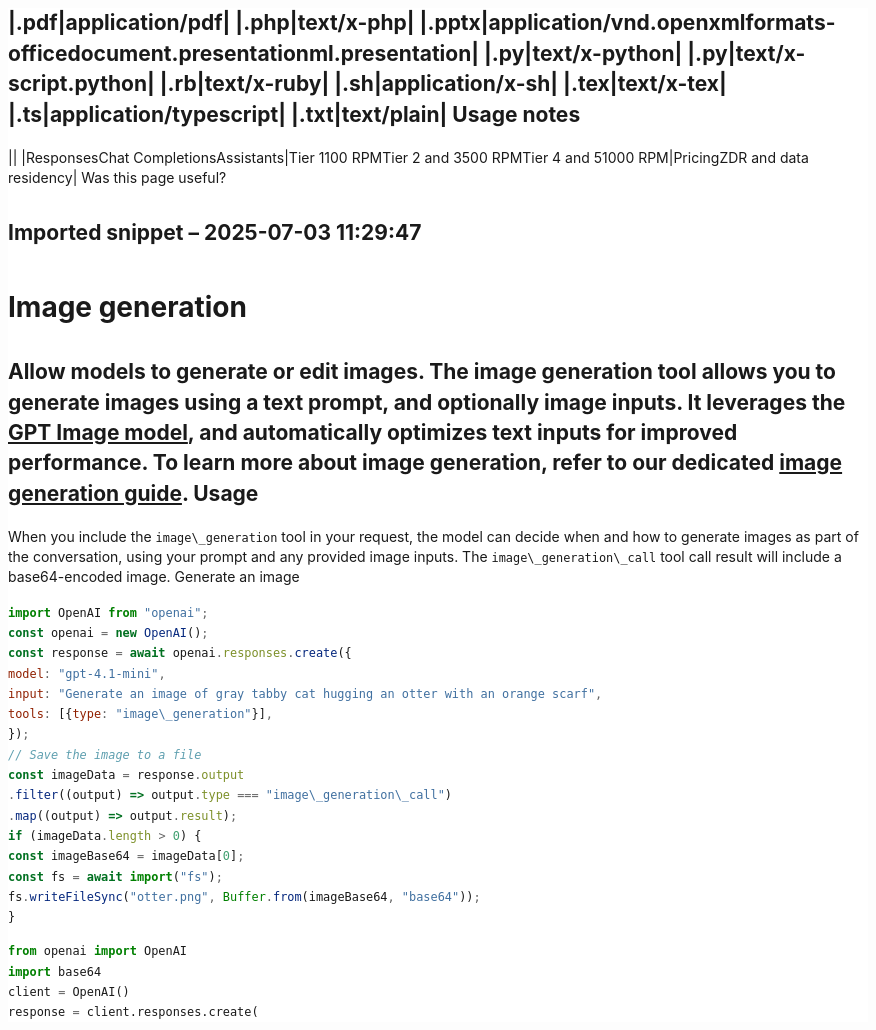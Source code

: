 |.pdf|application/pdf|
|.php|text/x-php|
|.pptx|application/vnd.openxmlformats-officedocument.presentationml.presentation|
|.py|text/x-python|
|.py|text/x-script.python|
|.rb|text/x-ruby|
|.sh|application/x-sh|
|.tex|text/x-tex|
|.ts|application/typescript|
|.txt|text/plain|
Usage notes
-----------
||
|ResponsesChat CompletionsAssistants|Tier 1100 RPMTier 2 and 3500 RPMTier 4 and 51000 RPM|PricingZDR and data residency|
Was this page useful?


## Imported snippet – 2025-07-03 11:29:47

Image generation
================
Allow models to generate or edit images.
The image generation tool allows you to generate images using a text prompt, and optionally image inputs. It leverages the [GPT Image model](/docs/models/gpt-image-1), and automatically optimizes text inputs for improved performance.
To learn more about image generation, refer to our dedicated [image generation guide](/docs/guides/image-generation?image-generation-model=gpt-image-1&api=responses).
Usage
-----
When you include the `image\_generation` tool in your request, the model can decide when and how to generate images as part of the conversation, using your prompt and any provided image inputs.
The `image\_generation\_call` tool call result will include a base64-encoded image.
Generate an image
```javascript
import OpenAI from "openai";
const openai = new OpenAI();
const response = await openai.responses.create({
model: "gpt-4.1-mini",
input: "Generate an image of gray tabby cat hugging an otter with an orange scarf",
tools: [{type: "image\_generation"}],
});
// Save the image to a file
const imageData = response.output
.filter((output) => output.type === "image\_generation\_call")
.map((output) => output.result);
if (imageData.length > 0) {
const imageBase64 = imageData[0];
const fs = await import("fs");
fs.writeFileSync("otter.png", Buffer.from(imageBase64, "base64"));
}
```
```python
from openai import OpenAI
import base64
client = OpenAI()
response = client.responses.create(
```